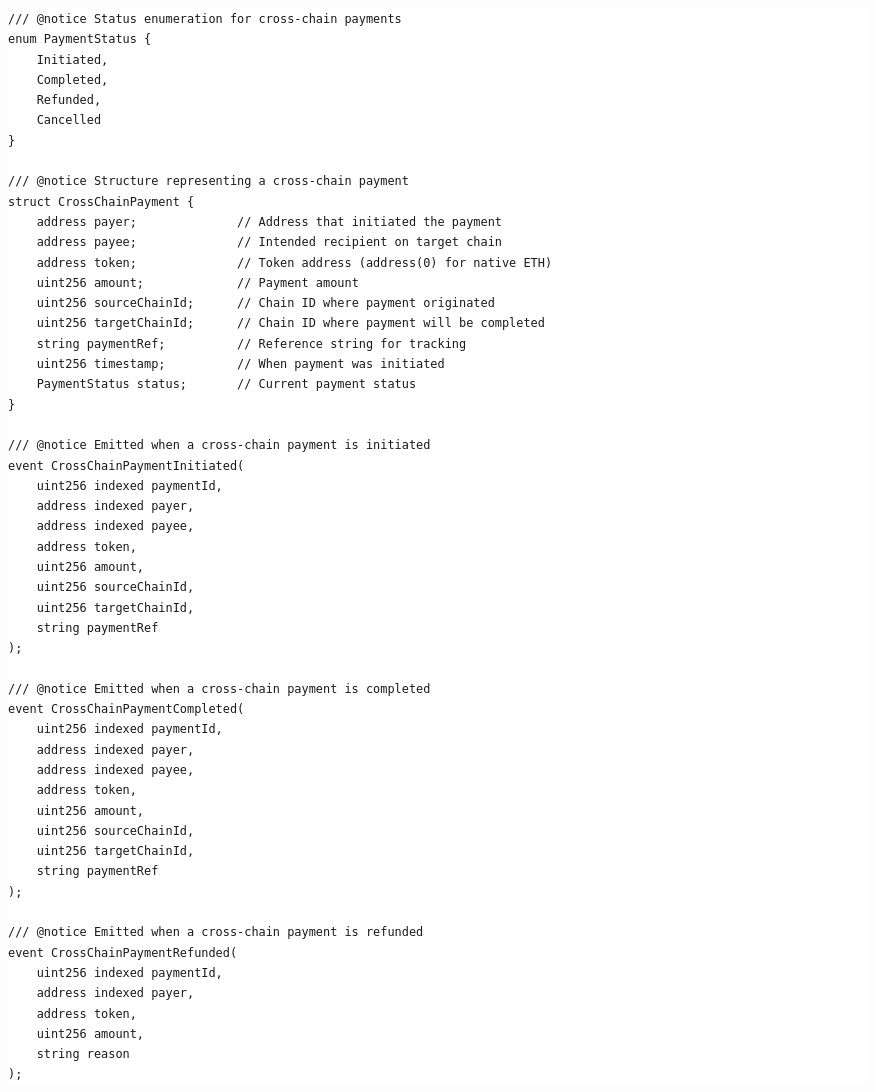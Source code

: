     /// @notice Status enumeration for cross-chain payments
    enum PaymentStatus {
        Initiated,
        Completed,
        Refunded,
        Cancelled
    }

    /// @notice Structure representing a cross-chain payment
    struct CrossChainPayment {
        address payer;              // Address that initiated the payment
        address payee;              // Intended recipient on target chain
        address token;              // Token address (address(0) for native ETH)
        uint256 amount;             // Payment amount
        uint256 sourceChainId;      // Chain ID where payment originated
        uint256 targetChainId;      // Chain ID where payment will be completed
        string paymentRef;          // Reference string for tracking
        uint256 timestamp;          // When payment was initiated
        PaymentStatus status;       // Current payment status
    }

    /// @notice Emitted when a cross-chain payment is initiated
    event CrossChainPaymentInitiated(
        uint256 indexed paymentId,
        address indexed payer,
        address indexed payee,
        address token,
        uint256 amount,
        uint256 sourceChainId,
        uint256 targetChainId,
        string paymentRef
    );

    /// @notice Emitted when a cross-chain payment is completed
    event CrossChainPaymentCompleted(
        uint256 indexed paymentId,
        address indexed payer,
        address indexed payee,
        address token,
        uint256 amount,
        uint256 sourceChainId,
        uint256 targetChainId,
        string paymentRef
    );

    /// @notice Emitted when a cross-chain payment is refunded
    event CrossChainPaymentRefunded(
        uint256 indexed paymentId,
        address indexed payer,
        address token,
        uint256 amount,
        string reason
    );
